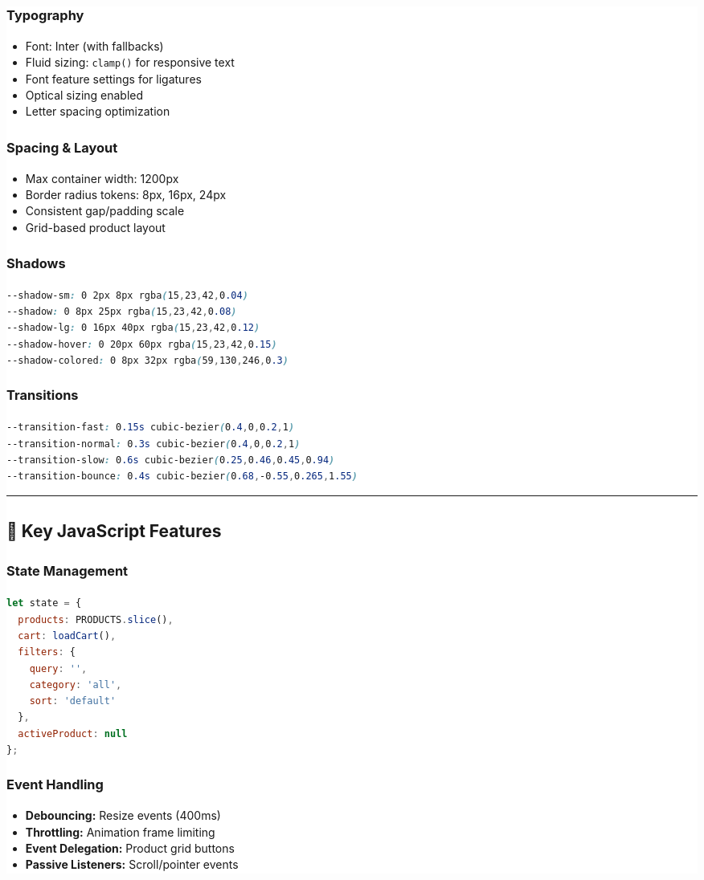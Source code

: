 ### Typography
- Font: Inter (with fallbacks)
- Fluid sizing: `clamp()` for responsive text
- Font feature settings for ligatures
- Optical sizing enabled
- Letter spacing optimization

### Spacing & Layout
- Max container width: 1200px
- Border radius tokens: 8px, 16px, 24px
- Consistent gap/padding scale
- Grid-based product layout

### Shadows
```css
--shadow-sm: 0 2px 8px rgba(15,23,42,0.04)
--shadow: 0 8px 25px rgba(15,23,42,0.08)
--shadow-lg: 0 16px 40px rgba(15,23,42,0.12)
--shadow-hover: 0 20px 60px rgba(15,23,42,0.15)
--shadow-colored: 0 8px 32px rgba(59,130,246,0.3)
```

### Transitions
```css
--transition-fast: 0.15s cubic-bezier(0.4,0,0.2,1)
--transition-normal: 0.3s cubic-bezier(0.4,0,0.2,1)
--transition-slow: 0.6s cubic-bezier(0.25,0.46,0.45,0.94)
--transition-bounce: 0.4s cubic-bezier(0.68,-0.55,0.265,1.55)
```

---

## 🔑 Key JavaScript Features

### State Management
```javascript
let state = {
  products: PRODUCTS.slice(),
  cart: loadCart(),
  filters: {
    query: '',
    category: 'all',
    sort: 'default'
  },
  activeProduct: null
};
```

### Event Handling
- **Debouncing:** Resize events (400ms)
- **Throttling:** Animation frame limiting
- **Event Delegation:** Product grid buttons
- **Passive Listeners:** Scroll/pointer events
